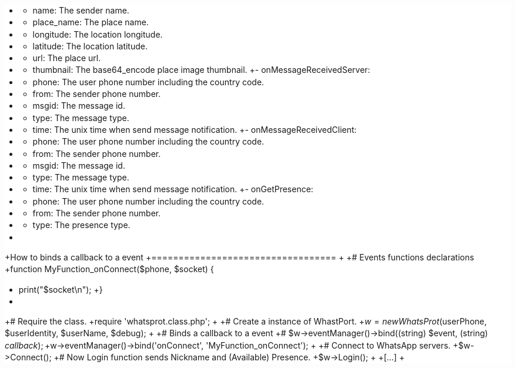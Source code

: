 +  - name: The sender name.
+  - place_name: The place name.
+  - longitude: The location longitude.
+  - latitude: The location latitude.
+  - url: The place url.
+  - thumbnail: The base64_encode place image thumbnail.
+- onMessageReceivedServer:
+  - phone: The user phone number including the country code.
+  - from: The sender phone number.
+  - msgid: The message id.
+  - type: The message type.
+  - time: The unix time when send message notification.
+- onMessageReceivedClient:
+  - phone: The user phone number including the country code.
+  - from: The sender phone number.
+  - msgid: The message id.
+  - type: The message type.
+  - time: The unix time when send message notification.
+- onGetPresence:
+  - phone: The user phone number including the country code.
+  - from: The sender phone number.
+  - type: The presence type.
+
+How to binds a callback to a event
+==================================
+
+# Events functions declarations
+function MyFunction_onConnect($phone, $socket) {
+    print("$socket\n");
+}
+
+# Require the class.
+require 'whatsprot.class.php';
+
+# Create a instance of WhastPort.
+$w = new WhatsProt($userPhone, $userIdentity, $userName, $debug);
+
+# Binds a callback to a event
+# $w->eventManager()->bind((string) $event, (string) $callback);
+$w->eventManager()->bind('onConnect', 'MyFunction_onConnect');
+
+# Connect to WhatsApp servers.
+$w->Connect();
+# Now Login function sends Nickname and (Available) Presence.
+$w->Login();
+
+[...]
+
